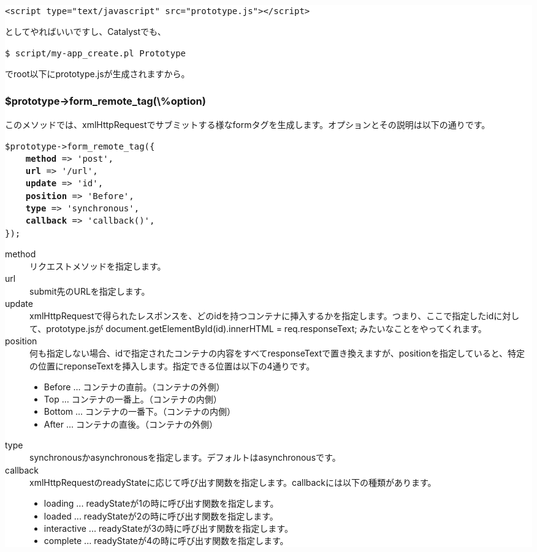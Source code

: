 <pre class="code">
&lt;script type="text/javascript" src="prototype.js"&gt;&lt;/script&gt;
</pre>

<p class="entryBody">
としてやればいいですし、Catalystでも、
</p>

<pre class="code">
$ script/my-app_create.pl Prototype
</pre>

<p class="entryBody">
でroot以下にprototype.jsが生成されますから。
</p>


<h3><a id="form_remote_tag">$prototype->form_remote_tag(\%option)</a></h3>

<p class="entryBody">
このメソッドでは、xmlHttpRequestでサブミットする様なformタグを生成します。オプションとその説明は以下の通りです。
</p>

<pre class="code">
$prototype->form_remote_tag({
    <strong>method</strong> => 'post',
    <strong>url</strong> => '/url',
    <strong>update</strong> => 'id',
    <strong>position</strong> => 'Before',
    <strong>type</strong> => 'synchronous',
    <strong>callback</strong> => 'callback()',
});
</pre>

<dl class="entryBody">
<dt>method</dt>
<dd>リクエストメソッドを指定します。</dd>
<dt>url</dt>
<dd>submit先のURLを指定します。</dd>
<dt>update</dt>
<dd>
xmlHttpRequestで得られたレスポンスを、どのidを持つコンテナに挿入するかを指定します。つまり、ここで指定したidに対して、prototype.jsが document.getElementById(id).innerHTML = req.responseText; みたいなことをやってくれます。
</dd>
<dt>position</dt>
<dd>
何も指定しない場合、idで指定されたコンテナの内容をすべてresponseTextで置き換えますが、positionを指定していると、特定の位置にreponseTextを挿入します。指定できる位置は以下の4通りです。
<ul>
<li>Before ... コンテナの直前。（コンテナの外側）</li>
<li>Top ... コンテナの一番上。（コンテナの内側）</li>
<li>Bottom ... コンテナの一番下。（コンテナの内側）</li>
<li>After ... コンテナの直後。（コンテナの外側）</li>
</ul>
</dd>
<dt>type</dt>
<dd>synchronousかasynchronousを指定します。デフォルトはasynchronousです。</dd>
<dt>callback</dt>
<dd>
xmlHttpRequestのreadyStateに応じて呼び出す関数を指定します。callbackには以下の種類があります。
<ul>
<li>loading ... readyStateが1の時に呼び出す関数を指定します。</li>
<li>loaded ... readyStateが2の時に呼び出す関数を指定します。</li>
<li>interactive ... readyStateが3の時に呼び出す関数を指定します。</li>
<li>complete ... readyStateが4の時に呼び出す関数を指定します。</li>
</ul>
</dd>